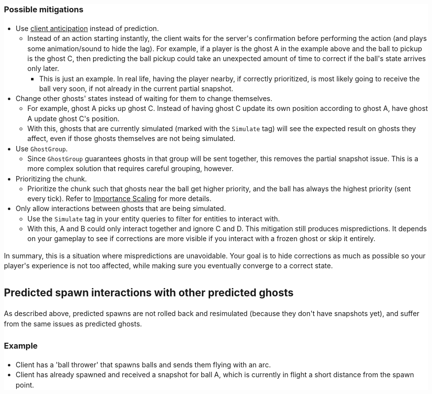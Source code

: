 ### Possible mitigations

- Use [client anticipation](https://docs-multiplayer.unity3d.com/netcode/current/learn/dealing-with-latency/#action-anticipation) instead of prediction.
  - Instead of an action starting instantly, the client waits for the server's confirmation before performing the action (and plays some animation/sound to hide the lag). For example, if a player is the ghost A in the example above and the ball to pickup is the ghost C, then predicting the ball pickup could take an unexpected amount of time to correct if the ball's state arrives only later.
    - This is just an example. In real life, having the player nearby, if correctly prioritized, is most likely going to receive the ball very soon, if not already in the current partial snapshot.
- Change other ghosts' states instead of waiting for them to change themselves.
  - For example, ghost A picks up ghost C. Instead of having ghost C update its own position according to ghost A, have ghost A update ghost C's position.
  - With this, ghosts that are currently simulated (marked with the `Simulate` tag) will see the expected result on ghosts they affect, even if those ghosts themselves are not being simulated.
- Use `GhostGroup`.
  - Since `GhostGroup` guarantees ghosts in that group will be sent together, this removes the partial snapshot issue. This is a more complex solution that requires careful grouping, however.
- Prioritizing the chunk.
  - Prioritize the chunk such that ghosts near the ball get higher priority, and the ball has always the highest priority (sent every tick). Refer to [Importance Scaling](optimizations.md#importance-scaling) for more details.
- Only allow interactions between ghosts that are being simulated.
  - Use the `Simulate` tag in your entity queries to filter for entities to interact with.
  - With this, A and B could only interact together and ignore C and D. This mitigation still produces mispredictions. It depends on your gameplay to see if corrections are more visible if you interact with a frozen ghost or skip it entirely.

In summary, this is a situation where mispredictions are unavoidable. Your goal is to hide corrections as much as possible so your player's experience is not too affected, while making sure you eventually converge to a correct state.

## Predicted spawn interactions with other predicted ghosts

As described above, predicted spawns are not rolled back and resimulated (because they don't have snapshots yet), and suffer from the same issues as predicted ghosts.

### Example

- Client has a 'ball thrower' that spawns balls and sends them flying with an arc.
- Client has already spawned and received a snapshot for ball A, which is currently in flight a short distance from the spawn point.
